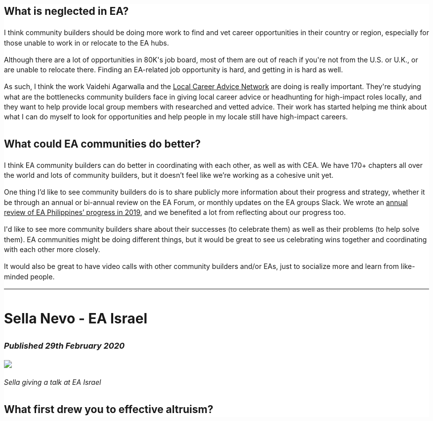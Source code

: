 ## What is neglected in EA?

I think community builders should be doing more work to find and vet career opportunities in their country or region, especially for those unable to work in or relocate to the EA hubs.

Although there are a lot of opportunities in 80K's job board, most of them are out of reach if you're not from the U.S. or U.K., or are unable to relocate there. Finding an EA-related job opportunity is hard, and getting in is hard as well.

As such, I think the work Vaidehi Agarwalla and the <a target="_blank" href="https://docs.google.com/document/d/1Ws7_f0BC1cHhZ3OFp2AhsU4oteNYVRG9fGqOkDDsk_g/edit?fbclid=IwAR13di7jUprw9agHAt_sylBp0xGGWCMZrFJj38DSDvmq6c5hPjevTFCZDrI#">Local Career Advice Network</a> are doing is really important. They're studying what are the bottlenecks community builders face in giving local career advice or headhunting for high-impact roles locally, and they want to help provide local group members with researched and vetted advice. Their work has started helping me think about what I can do myself to look for opportunities and help people in my locale still have high-impact careers.

## What could EA communities do better?

I think EA community builders can do better in coordinating with each other, as well as with CEA. We have 170+ chapters all over the world and lots of community builders, but it doesn’t feel like we’re working as a cohesive unit yet.

One thing I’d like to see community builders do is to share publicly more information about their progress and strategy, whether it be through an annual or bi-annual review on the EA Forum, or monthly updates on the EA groups Slack. We wrote an <a target="_blank" href="https://forum.effectivealtruism.org/posts/bmNcw96yGE9EiRkuP/ea-philippines-strong-progress-and-learnings-in-2019">annual review of EA Philippines’ progress in 2019</a>, and we benefited a lot from reflecting about our progress too. 

I'd like to see more community builders share about their successes (to celebrate them) as well as their problems (to help solve them). EA communities might be doing different things, but it would be great to see us celebrating wins together and coordinating with each other more closely.

It would also be great to have video calls with other community builders and/or EAs, just to socialize more and learn from like-minded people.

<hr>

<a name="sella"></a>

# Sella Nevo - EA Israel

### *Published 29th February 2020*

<p class="large_image_wrapper">
 <img src="/img/sellanevo.png" />
</p>

*Sella giving a talk at EA Israel* 

## What first drew you to effective altruism?
